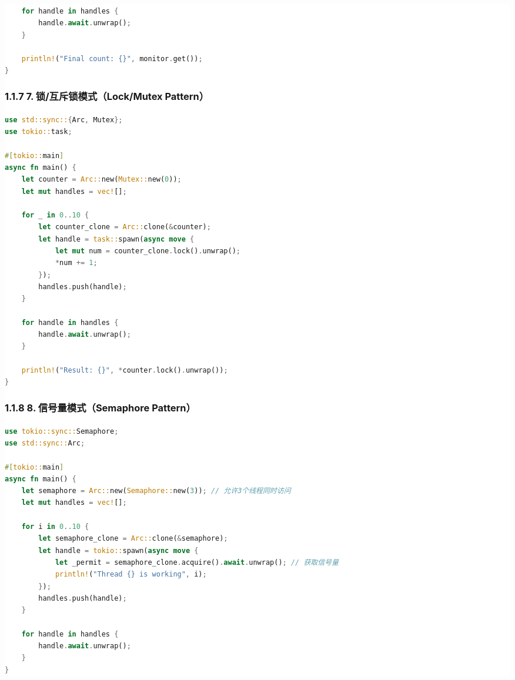 ```rust
    for handle in handles {
        handle.await.unwrap();
    }

    println!("Final count: {}", monitor.get());
}
```

### 1.1.7 7. 锁/互斥锁模式（Lock/Mutex Pattern）

```rust
use std::sync::{Arc, Mutex};
use tokio::task;

#[tokio::main]
async fn main() {
    let counter = Arc::new(Mutex::new(0));
    let mut handles = vec![];

    for _ in 0..10 {
        let counter_clone = Arc::clone(&counter);
        let handle = task::spawn(async move {
            let mut num = counter_clone.lock().unwrap();
            *num += 1;
        });
        handles.push(handle);
    }

    for handle in handles {
        handle.await.unwrap();
    }

    println!("Result: {}", *counter.lock().unwrap());
}
```

### 1.1.8 8. 信号量模式（Semaphore Pattern）

```rust
use tokio::sync::Semaphore;
use std::sync::Arc;

#[tokio::main]
async fn main() {
    let semaphore = Arc::new(Semaphore::new(3)); // 允许3个线程同时访问
    let mut handles = vec![];

    for i in 0..10 {
        let semaphore_clone = Arc::clone(&semaphore);
        let handle = tokio::spawn(async move {
            let _permit = semaphore_clone.acquire().await.unwrap(); // 获取信号量
            println!("Thread {} is working", i);
        });
        handles.push(handle);
    }

    for handle in handles {
        handle.await.unwrap();
    }
}
```
